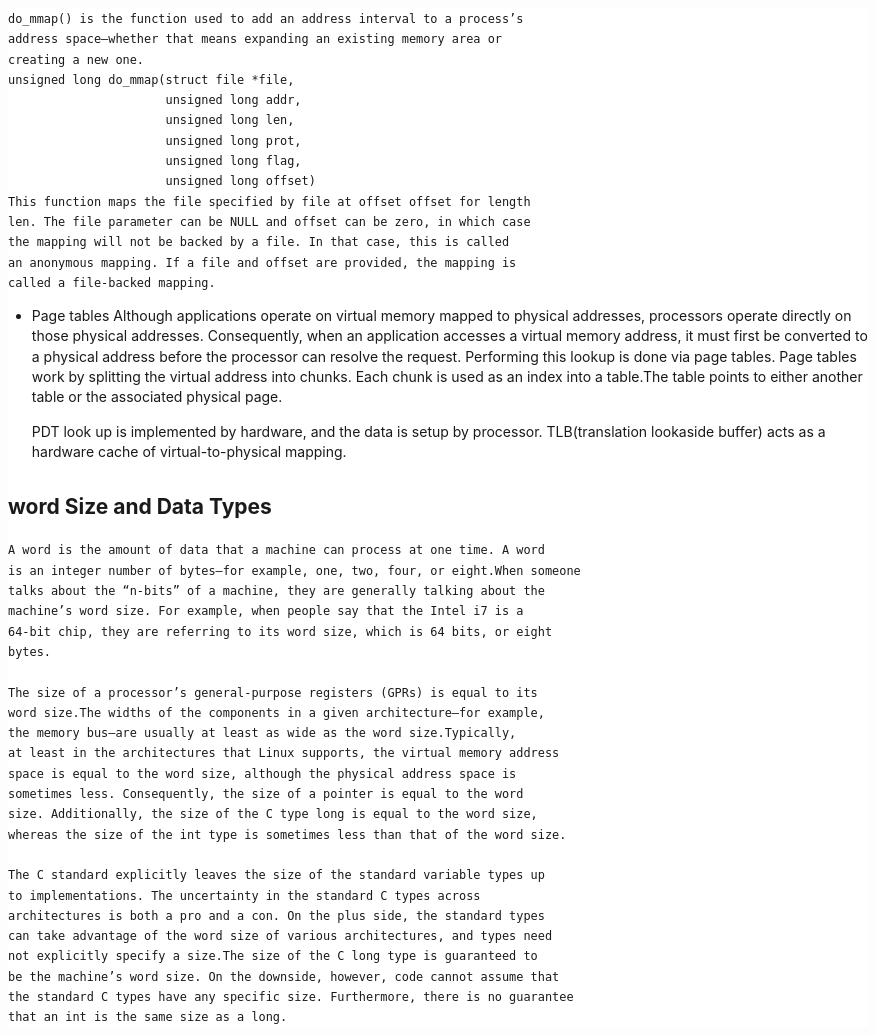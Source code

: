     do_mmap() is the function used to add an address interval to a process’s 
    address space—whether that means expanding an existing memory area or 
    creating a new one.
    unsigned long do_mmap(struct file *file, 
                          unsigned long addr, 
                          unsigned long len, 
                          unsigned long prot,
                          unsigned long flag, 
                          unsigned long offset)
    This function maps the file specified by file at offset offset for length 
    len. The file parameter can be NULL and offset can be zero, in which case 
    the mapping will not be backed by a file. In that case, this is called 
    an anonymous mapping. If a file and offset are provided, the mapping is 
    called a file-backed mapping.

  * Page tables
    Although applications operate on virtual memory mapped to physical addresses, 
    processors operate directly on those physical addresses. Consequently, when 
    an application accesses a virtual memory address, it must first be converted 
    to a physical address before the processor can resolve the request. Performing 
    this lookup is done via page tables. Page tables work by splitting the virtual 
    address into chunks. Each chunk is used as an index into a table.The table 
    points to either another table or the associated physical page.

    PDT look up is implemented by hardware, and the data is setup by processor.
    TLB(translation lookaside buffer) acts as a hardware cache of virtual-to-physical
    mapping.

## word Size and Data Types
    A word is the amount of data that a machine can process at one time. A word 
    is an integer number of bytes—for example, one, two, four, or eight.When someone 
    talks about the “n-bits” of a machine, they are generally talking about the 
    machine’s word size. For example, when people say that the Intel i7 is a 
    64-bit chip, they are referring to its word size, which is 64 bits, or eight 
    bytes.

    The size of a processor’s general-purpose registers (GPRs) is equal to its 
    word size.The widths of the components in a given architecture—for example, 
    the memory bus—are usually at least as wide as the word size.Typically, 
    at least in the architectures that Linux supports, the virtual memory address 
    space is equal to the word size, although the physical address space is 
    sometimes less. Consequently, the size of a pointer is equal to the word 
    size. Additionally, the size of the C type long is equal to the word size, 
    whereas the size of the int type is sometimes less than that of the word size. 

    The C standard explicitly leaves the size of the standard variable types up 
    to implementations. The uncertainty in the standard C types across 
    architectures is both a pro and a con. On the plus side, the standard types 
    can take advantage of the word size of various architectures, and types need 
    not explicitly specify a size.The size of the C long type is guaranteed to 
    be the machine’s word size. On the downside, however, code cannot assume that 
    the standard C types have any specific size. Furthermore, there is no guarantee 
    that an int is the same size as a long.
